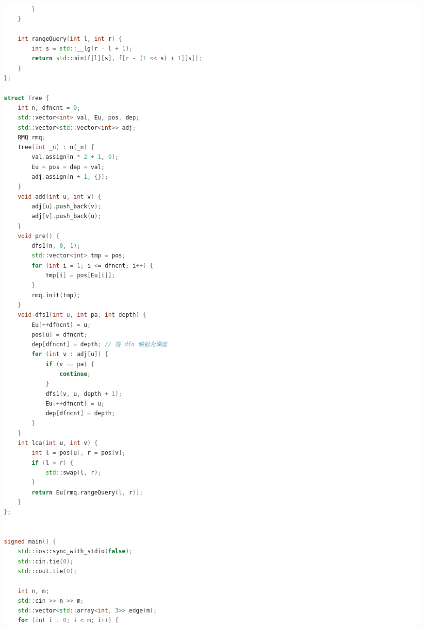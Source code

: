 ```cpp
        }
    }

    int rangeQuery(int l, int r) {
        int s = std::__lg(r - l + 1);
        return std::min(f[l][s], f[r - (1 << s) + 1][s]);
    }
};

struct Tree {
    int n, dfncnt = 0;
    std::vector<int> val, Eu, pos, dep;
    std::vector<std::vector<int>> adj;
    RMQ rmq;
    Tree(int _n) : n(_n) {
        val.assign(n * 2 + 1, 0);
        Eu = pos = dep = val;
        adj.assign(n + 1, {});
    }
    void add(int u, int v) {
        adj[u].push_back(v);
        adj[v].push_back(u);
    }
    void pre() {
        dfs1(n, 0, 1);
        std::vector<int> tmp = pos;
        for (int i = 1; i <= dfncnt; i++) {
            tmp[i] = pos[Eu[i]];
        }
        rmq.init(tmp);
    }
    void dfs1(int u, int pa, int depth) {
        Eu[++dfncnt] = u;
        pos[u] = dfncnt;
        dep[dfncnt] = depth; // 将 dfn 映射为深度
        for (int v : adj[u]) {
            if (v == pa) {
                continue;
            }
            dfs1(v, u, depth + 1);
            Eu[++dfncnt] = u;
            dep[dfncnt] = depth;
        }
    }
    int lca(int u, int v) {
        int l = pos[u], r = pos[v];
        if (l > r) {
            std::swap(l, r);
        }
        return Eu[rmq.rangeQuery(l, r)];
    }
};


signed main() {
    std::ios::sync_with_stdio(false);
    std::cin.tie(0);
    std::cout.tie(0);

    int n, m;
    std::cin >> n >> m;
    std::vector<std::array<int, 3>> edge(m);
    for (int i = 0; i < m; i++) {
```